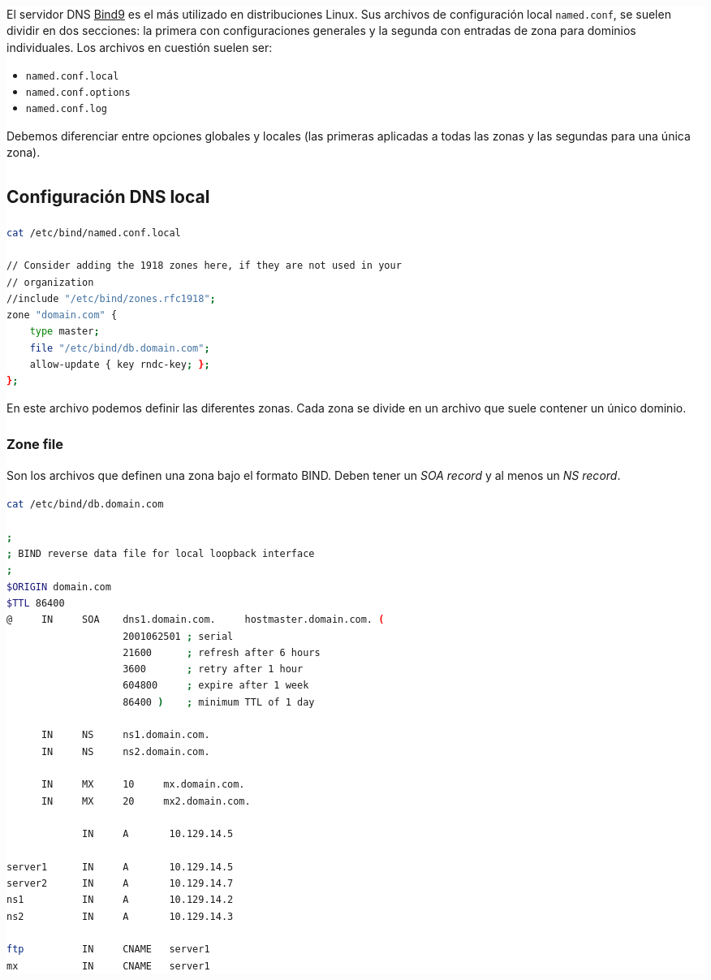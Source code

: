 El servidor DNS [Bind9](https://www.isc.org/bind/) es el más utilizado en distribuciones Linux. Sus archivos de configuración local `named.conf`, se suelen dividir en dos secciones: la primera con configuraciones generales y la segunda con entradas de zona para dominios individuales. Los archivos en cuestión suelen ser:

- `named.conf.local`
- `named.conf.options`
- `named.conf.log`

Debemos diferenciar entre opciones globales y locales (las primeras aplicadas a todas las zonas y las segundas para una única zona).

## Configuración DNS local

```bash
cat /etc/bind/named.conf.local

// Consider adding the 1918 zones here, if they are not used in your
// organization
//include "/etc/bind/zones.rfc1918";
zone "domain.com" {
    type master;
    file "/etc/bind/db.domain.com";
    allow-update { key rndc-key; };
};

```

En este archivo podemos definir las diferentes zonas. Cada zona se divide en un archivo que suele contener un único dominio.

### Zone file

Son los archivos que definen una zona bajo el formato BIND. Deben tener un *SOA record* y al menos un *NS record*.

```bash
cat /etc/bind/db.domain.com

;
; BIND reverse data file for local loopback interface
;
$ORIGIN domain.com
$TTL 86400
@     IN     SOA    dns1.domain.com.     hostmaster.domain.com. (
                    2001062501 ; serial
                    21600      ; refresh after 6 hours
                    3600       ; retry after 1 hour
                    604800     ; expire after 1 week
                    86400 )    ; minimum TTL of 1 day

      IN     NS     ns1.domain.com.
      IN     NS     ns2.domain.com.

      IN     MX     10     mx.domain.com.
      IN     MX     20     mx2.domain.com.

             IN     A       10.129.14.5

server1      IN     A       10.129.14.5
server2      IN     A       10.129.14.7
ns1          IN     A       10.129.14.2
ns2          IN     A       10.129.14.3

ftp          IN     CNAME   server1
mx           IN     CNAME   server1
```